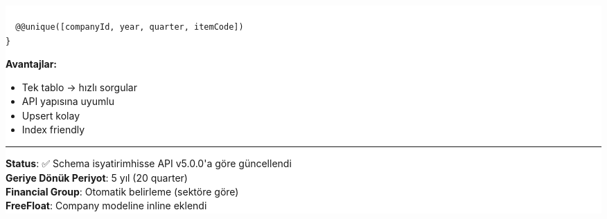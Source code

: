 ```prisma
  
  @@unique([companyId, year, quarter, itemCode])
}
```

**Avantajlar:**
- Tek tablo → hızlı sorgular
- API yapısına uyumlu
- Upsert kolay
- Index friendly

---

**Status**: ✅ Schema isyatirimhisse API v5.0.0'a göre güncellendi  
**Geriye Dönük Periyot**: 5 yıl (20 quarter)  
**Financial Group**: Otomatik belirleme (sektöre göre)  
**FreeFloat**: Company modeline inline eklendi
